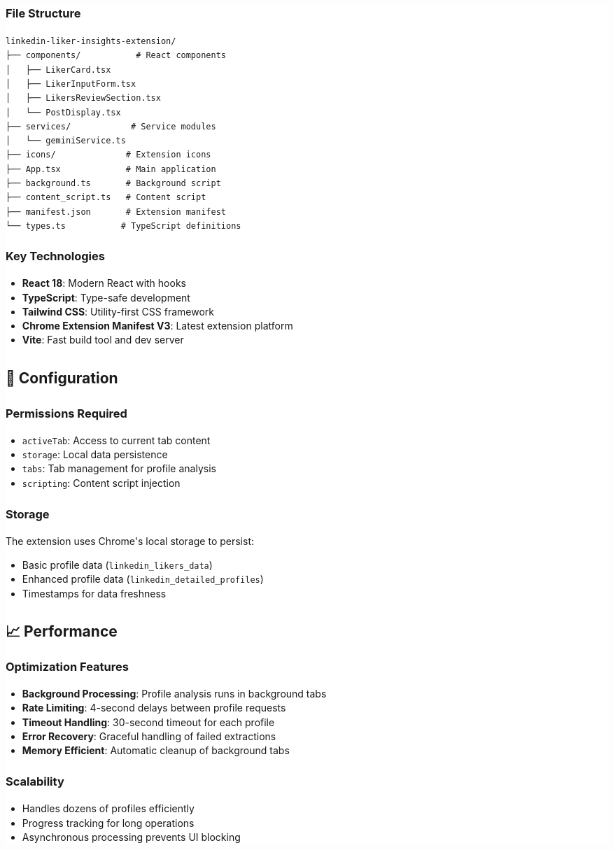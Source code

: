 ### File Structure
```
linkedin-liker-insights-extension/
├── components/           # React components
│   ├── LikerCard.tsx
│   ├── LikerInputForm.tsx
│   ├── LikersReviewSection.tsx
│   └── PostDisplay.tsx
├── services/            # Service modules
│   └── geminiService.ts
├── icons/              # Extension icons
├── App.tsx             # Main application
├── background.ts       # Background script
├── content_script.ts   # Content script
├── manifest.json       # Extension manifest
└── types.ts           # TypeScript definitions
```

### Key Technologies
- **React 18**: Modern React with hooks
- **TypeScript**: Type-safe development
- **Tailwind CSS**: Utility-first CSS framework
- **Chrome Extension Manifest V3**: Latest extension platform
- **Vite**: Fast build tool and dev server

## 🔧 Configuration

### Permissions Required
- `activeTab`: Access to current tab content
- `storage`: Local data persistence
- `tabs`: Tab management for profile analysis
- `scripting`: Content script injection

### Storage
The extension uses Chrome's local storage to persist:
- Basic profile data (`linkedin_likers_data`)
- Enhanced profile data (`linkedin_detailed_profiles`)
- Timestamps for data freshness

## 📈 Performance

### Optimization Features
- **Background Processing**: Profile analysis runs in background tabs
- **Rate Limiting**: 4-second delays between profile requests
- **Timeout Handling**: 30-second timeout for each profile
- **Error Recovery**: Graceful handling of failed extractions
- **Memory Efficient**: Automatic cleanup of background tabs

### Scalability
- Handles dozens of profiles efficiently
- Progress tracking for long operations
- Asynchronous processing prevents UI blocking
